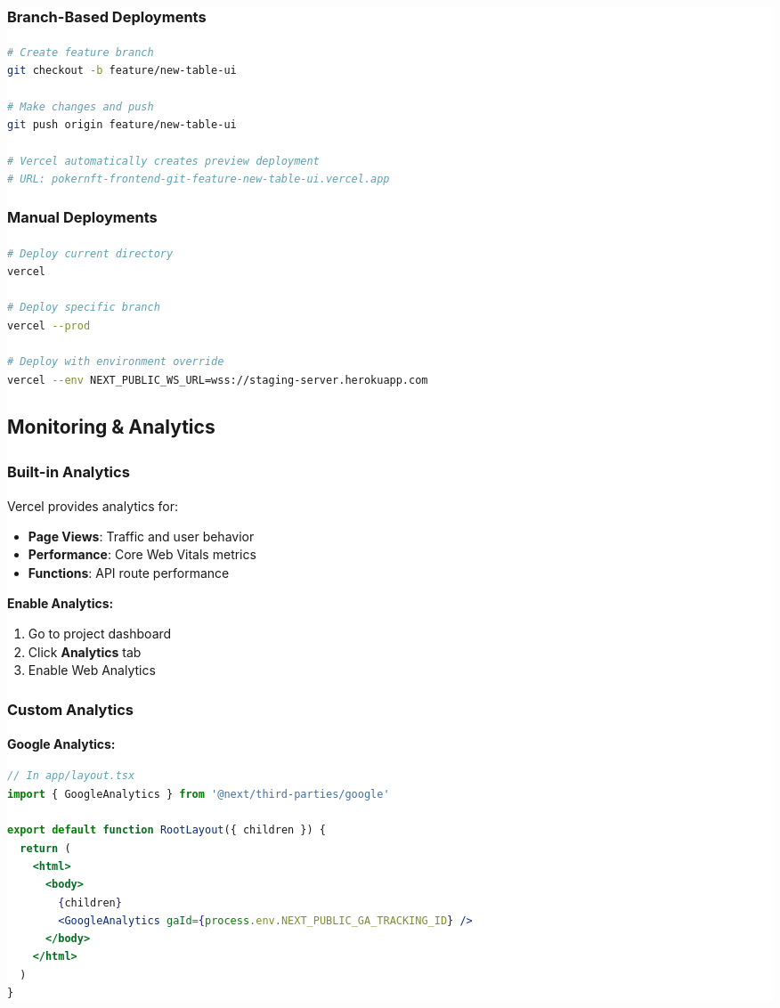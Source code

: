 ### Branch-Based Deployments

```bash
# Create feature branch
git checkout -b feature/new-table-ui

# Make changes and push
git push origin feature/new-table-ui

# Vercel automatically creates preview deployment
# URL: pokernft-frontend-git-feature-new-table-ui.vercel.app
```

### Manual Deployments

```bash
# Deploy current directory
vercel

# Deploy specific branch
vercel --prod

# Deploy with environment override
vercel --env NEXT_PUBLIC_WS_URL=wss://staging-server.herokuapp.com
```

## Monitoring & Analytics

### Built-in Analytics

Vercel provides analytics for:
- **Page Views**: Traffic and user behavior
- **Performance**: Core Web Vitals metrics
- **Functions**: API route performance

**Enable Analytics:**
1. Go to project dashboard
2. Click **Analytics** tab
3. Enable Web Analytics

### Custom Analytics

**Google Analytics:**
```jsx
// In app/layout.tsx
import { GoogleAnalytics } from '@next/third-parties/google'

export default function RootLayout({ children }) {
  return (
    <html>
      <body>
        {children}
        <GoogleAnalytics gaId={process.env.NEXT_PUBLIC_GA_TRACKING_ID} />
      </body>
    </html>
  )
}
```
